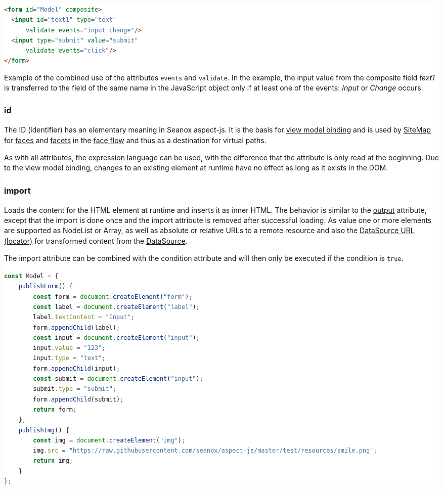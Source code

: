 ```html
<form id="Model" composite>
  <input id="text1" type="text"
      validate events="input change"/>
  <input type="submit" value="submit"
      validate events="click"/>
</form>
```

Example of the combined use of the attributes `events` and `validate`. In the
example, the input value from the composite field _text1_ is transferred to the
field of the same name in the JavaScript object only if at least one of the
events: _Input_ or _Change_ occurs.


### id

The ID (identifier) has an elementary meaning in Seanox aspect-js. It is the
basis for [view model binding](mvc.md#view-model-binding) and is used by
[SiteMap](mvc.md#sitemap) for [faces](mvc.md#face) and [facets](mvc.md#facet) in
the [face flow](mvc.md#face-flow) and thus as a destination for virtual paths.

As with all attributes, the expression language can be used, with the difference
that the attribute is only read at the beginning. Due to the view model binding,
changes to an existing element at runtime have no effect as long as it exists in
the DOM.


### import

Loads the content for the HTML element at runtime and inserts it as inner HTML.
The behavior is similar to the [output](#output) attribute, except that the
import is done once and the import attribute is removed after successful
loading. As value one or more elements are supported as NodeList or Array, as
well as absolute or relative URLs to a remote resource and also the [DataSource
    URL (locator)](datasource.md#locator) for transformed content from the
[DataSource](datasource.md).

The import attribute can be combined with the condition attribute and will then
only be executed if the condition is `true`.

```javascript
const Model = {
    publishForm() {
        const form = document.createElement("form");
        const label = document.createElement("label");
        label.textContent = "Input";
        form.appendChild(label);
        const input = document.createElement("input");
        input.value = "123";
        input.type = "text";
        form.appendChild(input);
        const submit = document.createElement("input");
        submit.type = "submit";
        form.appendChild(submit);
        return form;
    },
    publishImg() {
        const img = document.createElement("img");
        img.src = "https://raw.githubusercontent.com/seanox/aspect-js/master/test/resources/smile.png";
        return img;
    }
};
```
